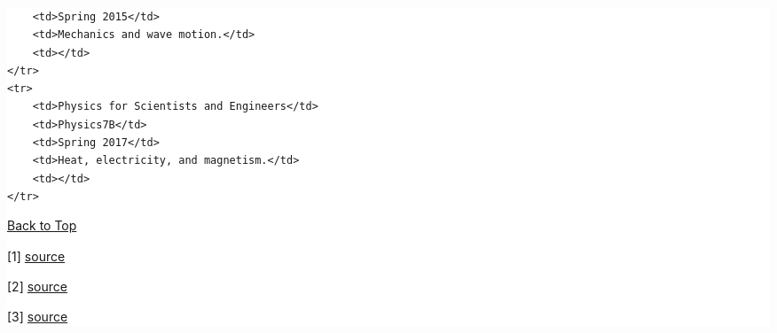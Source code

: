         <td>Spring 2015</td>
        <td>Mechanics and wave motion.</td>
        <td></td>
    </tr>
    <tr>
        <td>Physics for Scientists and Engineers</td>
        <td>Physics7B</td>
        <td>Spring 2017</td>
        <td>Heat, electricity, and magnetism.</td>
        <td></td>
    </tr>
</table>
</div>

[Back to Top](#table-of-contents)

<div>
  <p id="footnote-1">[1] <a href="http://guide.berkeley.edu/">source</a></p>
</div>

<div>
 <p id="footnote-2">[2] <a href="https://www.berkeleytime.com/grades/0-9403-summer-2018-nolan">source</a></p>
</div>

<div>
 <p id="footnote-3">[3] <a href="https://www.genealogy.math.ndsu.nodak.edu/id.php?id=136869">source</a></p>
</div>
